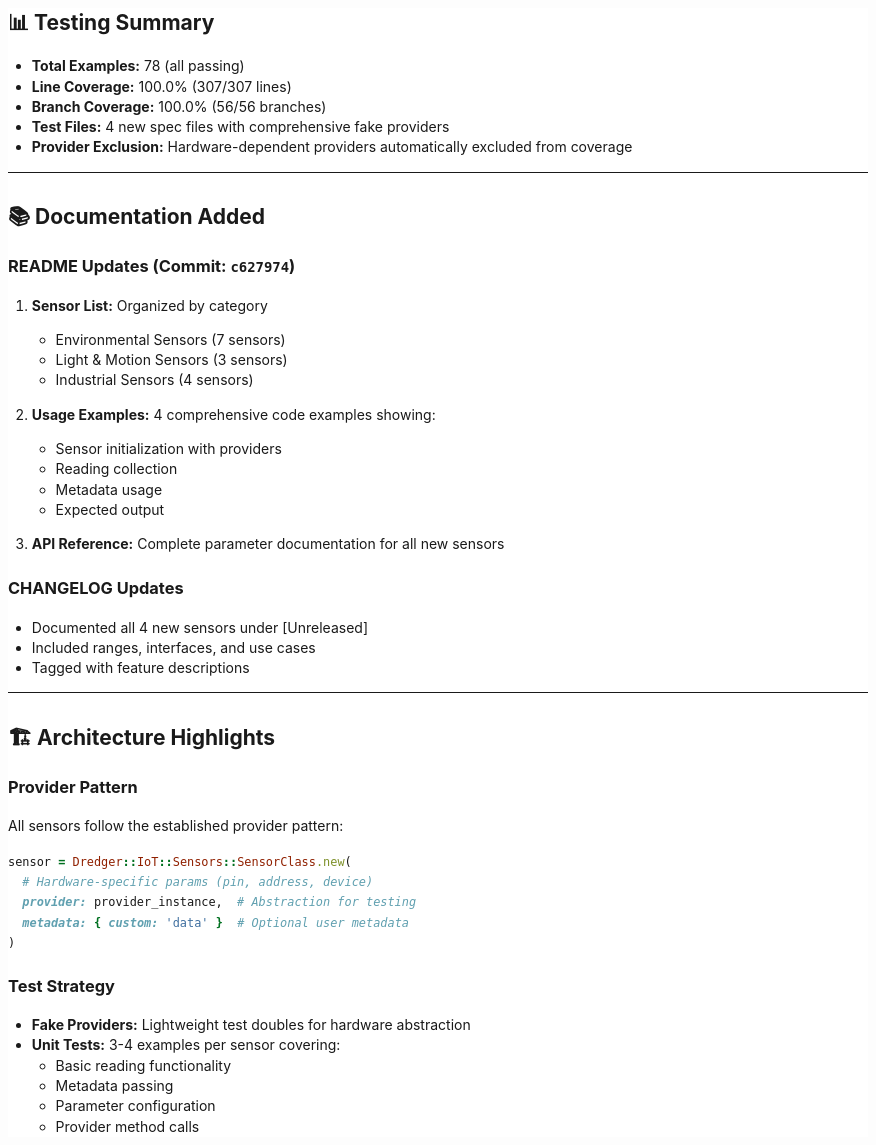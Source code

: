 
## 📊 Testing Summary

- **Total Examples:** 78 (all passing)
- **Line Coverage:** 100.0% (307/307 lines)
- **Branch Coverage:** 100.0% (56/56 branches)
- **Test Files:** 4 new spec files with comprehensive fake providers
- **Provider Exclusion:** Hardware-dependent providers automatically excluded from coverage

---

## 📚 Documentation Added

### README Updates (Commit: `c627974`)
1. **Sensor List:** Organized by category
   - Environmental Sensors (7 sensors)
   - Light & Motion Sensors (3 sensors)
   - Industrial Sensors (4 sensors)

2. **Usage Examples:** 4 comprehensive code examples showing:
   - Sensor initialization with providers
   - Reading collection
   - Metadata usage
   - Expected output

3. **API Reference:** Complete parameter documentation for all new sensors

### CHANGELOG Updates
- Documented all 4 new sensors under [Unreleased]
- Included ranges, interfaces, and use cases
- Tagged with feature descriptions

---

## 🏗️ Architecture Highlights

### Provider Pattern
All sensors follow the established provider pattern:
```ruby
sensor = Dredger::IoT::Sensors::SensorClass.new(
  # Hardware-specific params (pin, address, device)
  provider: provider_instance,  # Abstraction for testing
  metadata: { custom: 'data' }  # Optional user metadata
)
```

### Test Strategy
- **Fake Providers:** Lightweight test doubles for hardware abstraction
- **Unit Tests:** 3-4 examples per sensor covering:
  - Basic reading functionality
  - Metadata passing
  - Parameter configuration
  - Provider method calls
